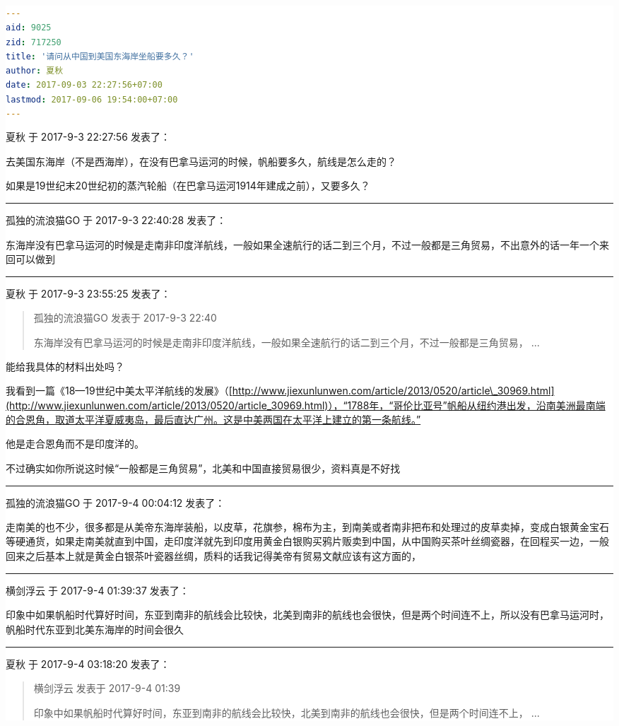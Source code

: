 ```yaml
---
aid: 9025
zid: 717250
title: '请问从中国到美国东海岸坐船要多久？'
author: 夏秋
date: 2017-09-03 22:27:56+07:00
lastmod: 2017-09-06 19:54:00+07:00
---
```


夏秋 于 2017-9-3 22:27:56 发表了：

去美国东海岸（不是西海岸），在没有巴拿马运河的时候，帆船要多久，航线是怎么走的？

如果是19世纪末20世纪初的蒸汽轮船（在巴拿马运河1914年建成之前），又要多久？

---------

孤独的流浪猫GO 于 2017-9-3 22:40:28 发表了：

东海岸没有巴拿马运河的时候是走南非印度洋航线，一般如果全速航行的话二到三个月，不过一般都是三角贸易，不出意外的话一年一个来回可以做到

---------

夏秋 于 2017-9-3 23:55:25 发表了：

> 孤独的流浪猫GO 发表于 2017-9-3 22:40
> 
> 东海岸没有巴拿马运河的时候是走南非印度洋航线，一般如果全速航行的话二到三个月，不过一般都是三角贸易， ...



能给我具体的材料出处吗？

我看到一篇《18—19世纪中美太平洋航线的发展》（[http://www.jiexunlunwen.com/article/2013/0520/article\_30969.html](http://www.jiexunlunwen.com/article/2013/0520/article_30969.html)），“1788年，“哥伦比亚号”帆船从纽约港出发，沿南美洲最南端的合恩角，取道太平洋夏威夷岛，最后直达广州。这是中美两国在太平洋上建立的第一条航线。”

他是走合恩角而不是印度洋的。

不过确实如你所说这时候“一般都是三角贸易”，北美和中国直接贸易很少，资料真是不好找

---------

孤独的流浪猫GO 于 2017-9-4 00:04:12 发表了：

走南美的也不少，很多都是从美帝东海岸装船，以皮草，花旗参，棉布为主，到南美或者南非把布和处理过的皮草卖掉，变成白银黄金宝石等硬通货，如果走南美就直到中国，走印度洋就先到印度用黄金白银购买鸦片贩卖到中国，从中国购买茶叶丝绸瓷器，在回程买一边，一般回来之后基本上就是黄金白银茶叶瓷器丝绸，质料的话我记得美帝有贸易文献应该有这方面的，

---------

横剑浮云 于 2017-9-4 01:39:37 发表了：

印象中如果帆船时代算好时间，东亚到南非的航线会比较快，北美到南非的航线也会很快，但是两个时间连不上，所以没有巴拿马运河时，帆船时代东亚到北美东海岸的时间会很久

---------

夏秋 于 2017-9-4 03:18:20 发表了：

> 横剑浮云 发表于 2017-9-4 01:39
> 
> 印象中如果帆船时代算好时间，东亚到南非的航线会比较快，北美到南非的航线也会很快，但是两个时间连不上， ...

